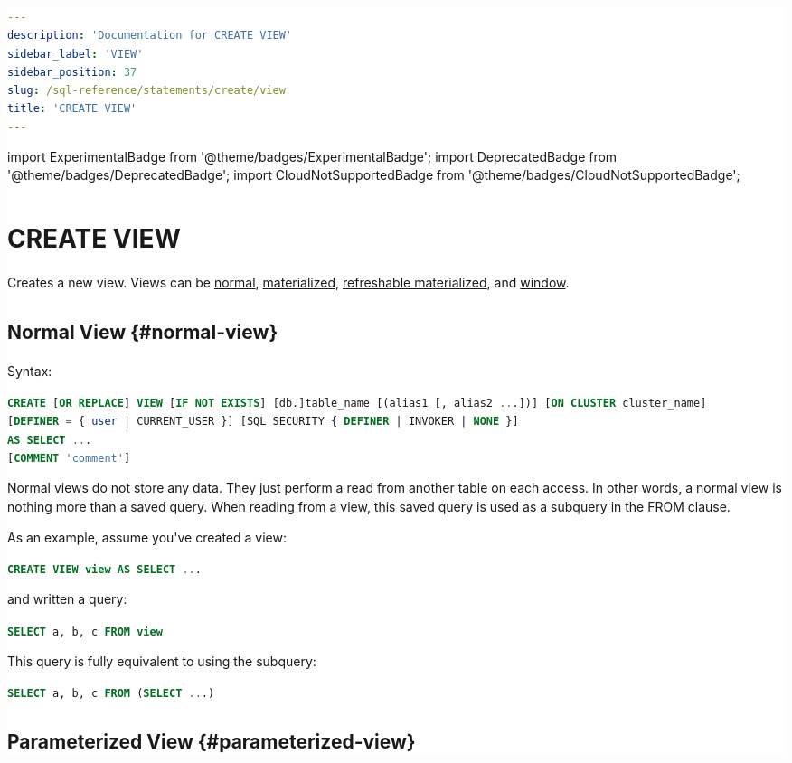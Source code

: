 ```yaml
---
description: 'Documentation for CREATE VIEW'
sidebar_label: 'VIEW'
sidebar_position: 37
slug: /sql-reference/statements/create/view
title: 'CREATE VIEW'
---
```


import ExperimentalBadge from '@theme/badges/ExperimentalBadge';
import DeprecatedBadge from '@theme/badges/DeprecatedBadge';
import CloudNotSupportedBadge from '@theme/badges/CloudNotSupportedBadge';

# CREATE VIEW

Creates a new view. Views can be [normal](#normal-view), [materialized](#materialized-view), [refreshable materialized](#refreshable-materialized-view), and [window](/sql-reference/statements/create/view#window-view).

## Normal View {#normal-view}

Syntax:

```sql
CREATE [OR REPLACE] VIEW [IF NOT EXISTS] [db.]table_name [(alias1 [, alias2 ...])] [ON CLUSTER cluster_name]
[DEFINER = { user | CURRENT_USER }] [SQL SECURITY { DEFINER | INVOKER | NONE }]
AS SELECT ...
[COMMENT 'comment']
```

Normal views do not store any data. They just perform a read from another table on each access. In other words, a normal view is nothing more than a saved query. When reading from a view, this saved query is used as a subquery in the [FROM](../../../sql-reference/statements/select/from.md) clause.

As an example, assume you've created a view:

```sql
CREATE VIEW view AS SELECT ...
```

and written a query:

```sql
SELECT a, b, c FROM view
```

This query is fully equivalent to using the subquery:

```sql
SELECT a, b, c FROM (SELECT ...)
```

## Parameterized View {#parameterized-view}
